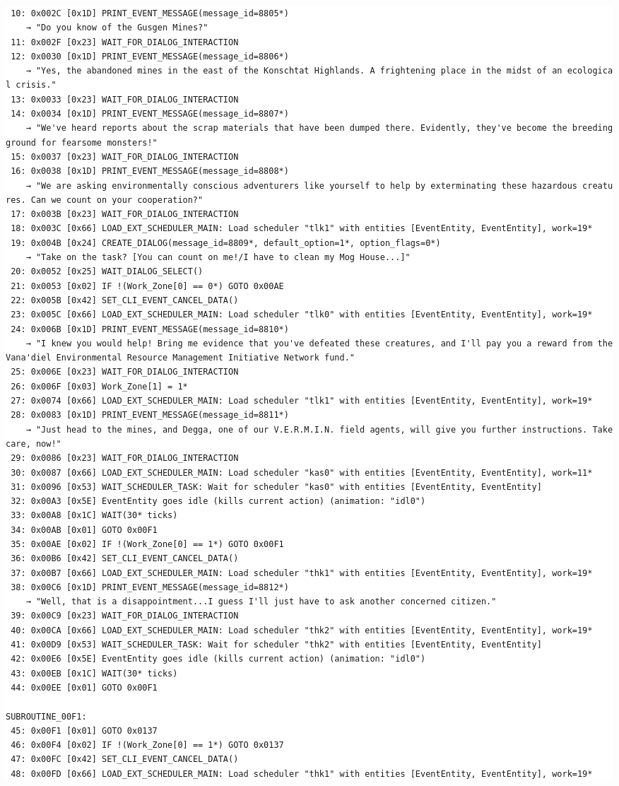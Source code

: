```
 10: 0x002C [0x1D] PRINT_EVENT_MESSAGE(message_id=8805*)
    → "Do you know of the Gusgen Mines?"
 11: 0x002F [0x23] WAIT_FOR_DIALOG_INTERACTION
 12: 0x0030 [0x1D] PRINT_EVENT_MESSAGE(message_id=8806*)
    → "Yes, the abandoned mines in the east of the Konschtat Highlands. A frightening place in the midst of an ecological crisis."
 13: 0x0033 [0x23] WAIT_FOR_DIALOG_INTERACTION
 14: 0x0034 [0x1D] PRINT_EVENT_MESSAGE(message_id=8807*)
    → "We've heard reports about the scrap materials that have been dumped there. Evidently, they've become the breeding ground for fearsome monsters!"
 15: 0x0037 [0x23] WAIT_FOR_DIALOG_INTERACTION
 16: 0x0038 [0x1D] PRINT_EVENT_MESSAGE(message_id=8808*)
    → "We are asking environmentally conscious adventurers like yourself to help by exterminating these hazardous creatures. Can we count on your cooperation?"
 17: 0x003B [0x23] WAIT_FOR_DIALOG_INTERACTION
 18: 0x003C [0x66] LOAD_EXT_SCHEDULER_MAIN: Load scheduler "tlk1" with entities [EventEntity, EventEntity], work=19*
 19: 0x004B [0x24] CREATE_DIALOG(message_id=8809*, default_option=1*, option_flags=0*)
    → "Take on the task? [You can count on me!/I have to clean my Mog House...]"
 20: 0x0052 [0x25] WAIT_DIALOG_SELECT()
 21: 0x0053 [0x02] IF !(Work_Zone[0] == 0*) GOTO 0x00AE
 22: 0x005B [0x42] SET_CLI_EVENT_CANCEL_DATA()
 23: 0x005C [0x66] LOAD_EXT_SCHEDULER_MAIN: Load scheduler "tlk0" with entities [EventEntity, EventEntity], work=19*
 24: 0x006B [0x1D] PRINT_EVENT_MESSAGE(message_id=8810*)
    → "I knew you would help! Bring me evidence that you've defeated these creatures, and I'll pay you a reward from the Vana'diel Environmental Resource Management Initiative Network fund."
 25: 0x006E [0x23] WAIT_FOR_DIALOG_INTERACTION
 26: 0x006F [0x03] Work_Zone[1] = 1*
 27: 0x0074 [0x66] LOAD_EXT_SCHEDULER_MAIN: Load scheduler "tlk1" with entities [EventEntity, EventEntity], work=19*
 28: 0x0083 [0x1D] PRINT_EVENT_MESSAGE(message_id=8811*)
    → "Just head to the mines, and Degga, one of our V.E.R.M.I.N. field agents, will give you further instructions. Take care, now!"
 29: 0x0086 [0x23] WAIT_FOR_DIALOG_INTERACTION
 30: 0x0087 [0x66] LOAD_EXT_SCHEDULER_MAIN: Load scheduler "kas0" with entities [EventEntity, EventEntity], work=11*
 31: 0x0096 [0x53] WAIT_SCHEDULER_TASK: Wait for scheduler "kas0" with entities [EventEntity, EventEntity]
 32: 0x00A3 [0x5E] EventEntity goes idle (kills current action) (animation: "idl0")
 33: 0x00A8 [0x1C] WAIT(30* ticks)
 34: 0x00AB [0x01] GOTO 0x00F1
 35: 0x00AE [0x02] IF !(Work_Zone[0] == 1*) GOTO 0x00F1
 36: 0x00B6 [0x42] SET_CLI_EVENT_CANCEL_DATA()
 37: 0x00B7 [0x66] LOAD_EXT_SCHEDULER_MAIN: Load scheduler "thk1" with entities [EventEntity, EventEntity], work=19*
 38: 0x00C6 [0x1D] PRINT_EVENT_MESSAGE(message_id=8812*)
    → "Well, that is a disappointment...I guess I'll just have to ask another concerned citizen."
 39: 0x00C9 [0x23] WAIT_FOR_DIALOG_INTERACTION
 40: 0x00CA [0x66] LOAD_EXT_SCHEDULER_MAIN: Load scheduler "thk2" with entities [EventEntity, EventEntity], work=19*
 41: 0x00D9 [0x53] WAIT_SCHEDULER_TASK: Wait for scheduler "thk2" with entities [EventEntity, EventEntity]
 42: 0x00E6 [0x5E] EventEntity goes idle (kills current action) (animation: "idl0")
 43: 0x00EB [0x1C] WAIT(30* ticks)
 44: 0x00EE [0x01] GOTO 0x00F1

SUBROUTINE_00F1:
 45: 0x00F1 [0x01] GOTO 0x0137
 46: 0x00F4 [0x02] IF !(Work_Zone[0] == 1*) GOTO 0x0137
 47: 0x00FC [0x42] SET_CLI_EVENT_CANCEL_DATA()
 48: 0x00FD [0x66] LOAD_EXT_SCHEDULER_MAIN: Load scheduler "thk1" with entities [EventEntity, EventEntity], work=19*
```